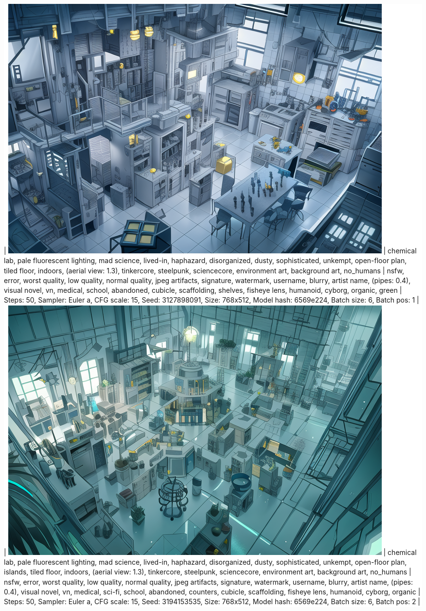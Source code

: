| <img src="assets/2023-09-30_image-108.png"> | chemical lab, pale fluorescent lighting, mad science, lived-in, haphazard, disorganized, dusty, sophisticated, unkempt, open-floor plan, tiled floor, indoors, (aerial view: 1.3), tinkercore, steelpunk, sciencecore, environment art, background art, no_humans                    | nsfw, error, worst quality, low quality, normal quality, jpeg artifacts, signature, watermark, username, blurry, artist name, (pipes: 0.4), visual novel, vn, medical, school, abandoned, cubicle, scaffolding, shelves, fisheye lens, humanoid, cyborg, organic, green   | Steps: 50, Sampler: Euler a, CFG scale: 15, Seed: 3127898091, Size: 768x512, Model hash: 6569e224, Batch size: 6, Batch pos: 1 |
| <img src="assets/2023-09-30_image-096.png"> | chemical lab, pale fluorescent lighting, mad science, lived-in, haphazard, disorganized, dusty, sophisticated, unkempt, open-floor plan, islands, tiled floor, indoors, (aerial view: 1.3), tinkercore, steelpunk, sciencecore, environment art, background art, no_humans           | nsfw, error, worst quality, low quality, normal quality, jpeg artifacts, signature, watermark, username, blurry, artist name, (pipes: 0.4), visual novel, vn, medical, sci-fi, school, abandoned, counters, cubicle, scaffolding, fisheye lens, humanoid, cyborg, organic | Steps: 50, Sampler: Euler a, CFG scale: 15, Seed: 3194153535, Size: 768x512, Model hash: 6569e224, Batch size: 6, Batch pos: 2 |
